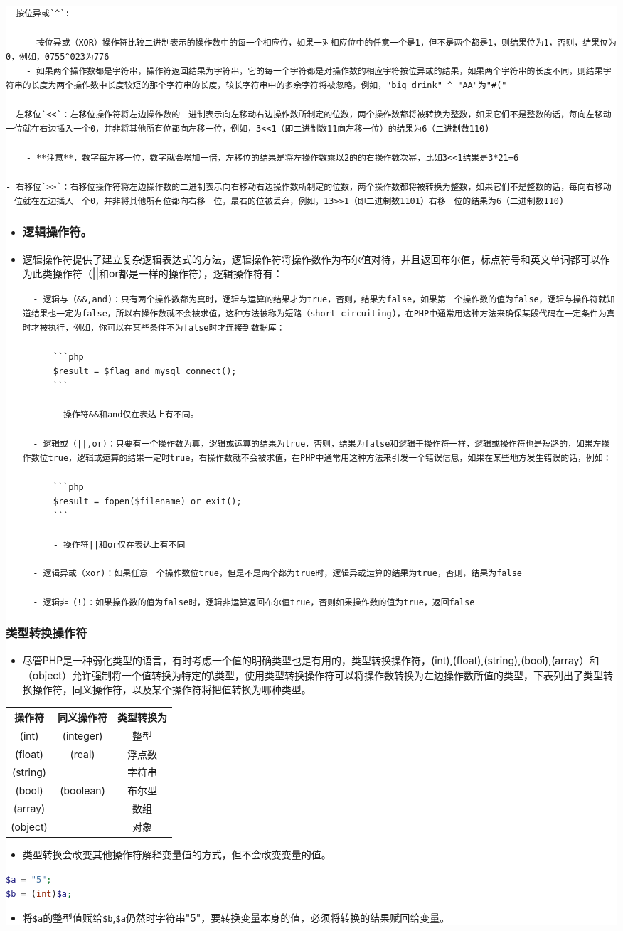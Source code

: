     - 按位异或`^`:

        - 按位异或（XOR）操作符比较二进制表示的操作数中的每一个相应位，如果一对相应位中的任意一个是1，但不是两个都是1，则结果位为1，否则，结果位为0，例如，0755^023为776
        - 如果两个操作数都是字符串，操作符返回结果为字符串，它的每一个字符都是对操作数的相应字符按位异或的结果，如果两个字符串的长度不同，则结果字符串的长度为两个操作数中长度较短的那个字符串的长度，较长字符串中的多余字符将被忽略，例如，"big drink" ^ "AA"为"#("

    - 左移位`<<`：左移位操作符将左边操作数的二进制表示向左移动右边操作数所制定的位数，两个操作数都将被转换为整数，如果它们不是整数的话，每向左移动一位就在右边插入一个0，并非将其他所有位都向左移一位，例如，3<<1（即二进制数11向左移一位）的结果为6（二进制数110)

        - **注意**，数字每左移一位，数字就会增加一倍，左移位的结果是将左操作数乘以2的的右操作数次幂，比如3<<1结果是3*21=6

    - 右移位`>>`：右移位操作符将左边操作数的二进制表示向右移动右边操作数所制定的位数，两个操作数都将被转换为整数，如果它们不是整数的话，每向右移动一位就在左边插入一个0，并非将其他所有位都向右移一位，最右的位被丢弃，例如，13>>1（即二进制数1101）右移一位的结果为6（二进制数110)

- ### 逻辑操作符。

- 逻辑操作符提供了建立复杂逻辑表达式的方法，逻辑操作符将操作数作为布尔值对待，并且返回布尔值，标点符号和英文单词都可以作为此类操作符（||和or都是一样的操作符），逻辑操作符有：

        - 逻辑与（&&,and)：只有两个操作数都为真时，逻辑与运算的结果才为true，否则，结果为false，如果第一个操作数的值为false，逻辑与操作符就知道结果也一定为false，所以右操作数就不会被求值，这种方法被称为短路（short-circuiting)，在PHP中通常用这种方法来确保某段代码在一定条件为真时才被执行，例如，你可以在某些条件不为false时才连接到数据库：

            ```php
            $result = $flag and mysql_connect();
            ```

            - 操作符&&和and仅在表达上有不同。

        - 逻辑或（||,or)：只要有一个操作数为真，逻辑或运算的结果为true，否则，结果为false和逻辑于操作符一样，逻辑或操作符也是短路的，如果左操作数位true，逻辑或运算的结果一定时true，右操作数就不会被求值，在PHP中通常用这种方法来引发一个错误信息，如果在某些地方发生错误的话，例如：

            ```php
            $result = fopen($filename) or exit();
            ```

            - 操作符||和or仅在表达上有不同

        - 逻辑异或（xor)：如果任意一个操作数位true，但是不是两个都为true时，逻辑异或运算的结果为true，否则，结果为false

        - 逻辑非（!)：如果操作数的值为false时，逻辑非运算返回布尔值true，否则如果操作数的值为true，返回false


### 类型转换操作符

- 尽管PHP是一种弱化类型的语言，有时考虑一个值的明确类型也是有用的，类型转换操作符，(int),(float),(string),(bool),(array）和（object）允许强制将一个值转换为特定的\类型，使用类型转换操作符可以将操作数转换为左边操作数所值的类型，下表列出了类型转换操作符，同义操作符，以及某个操作符将把值转换为哪种类型。

操作符|	同义操作符|	类型转换为
:---:|:---:|:---:
(int)|	(integer)|	整型
(float)|	(real)|	浮点数
(string)|		|字符串
(bool)|	(boolean)|	布尔型
(array)|		|数组
(object)|		|对象
- 类型转换会改变其他操作符解释变量值的方式，但不会改变变量的值。

```php
$a = "5";
$b = (int)$a;
```
- 将`$a`的整型值赋给`$b`,`$a`仍然时字符串"5"，要转换变量本身的值，必须将转换的结果赋回给变量。
